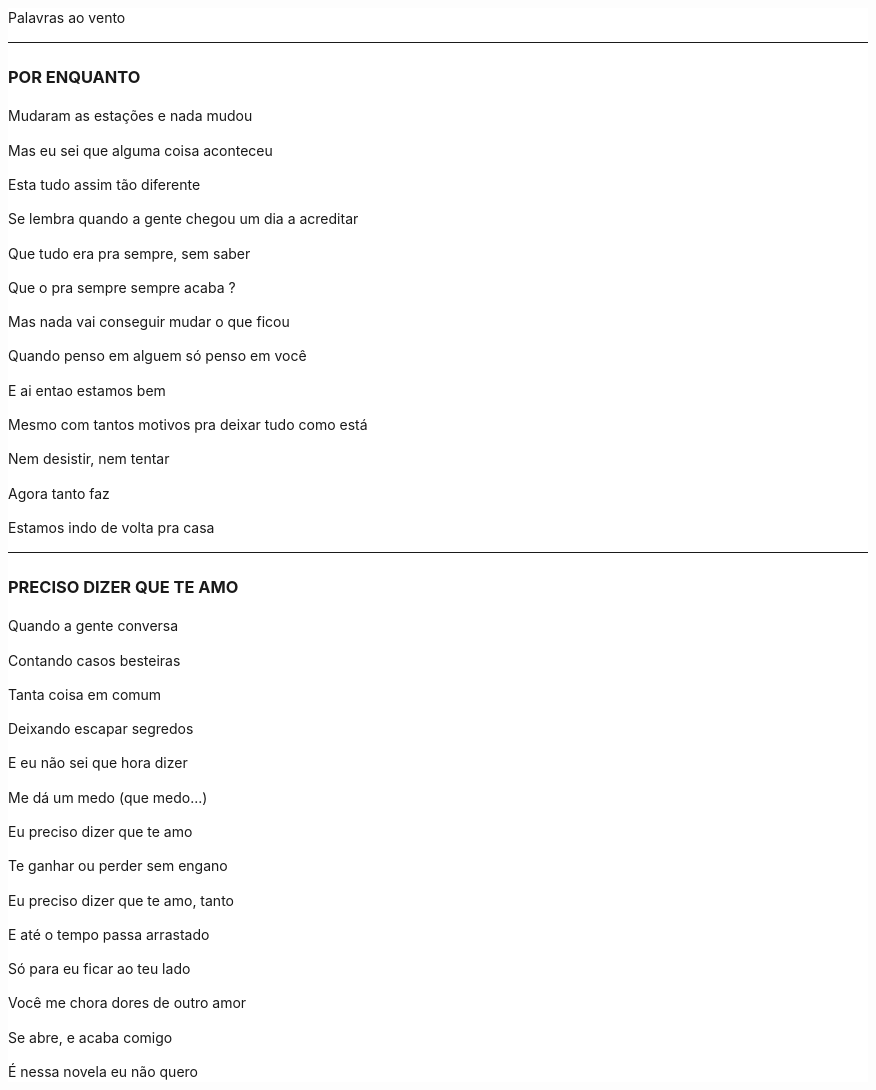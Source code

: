 Palavras ao vento

---

### POR ENQUANTO

Mudaram as estações e nada mudou

Mas eu sei que alguma coisa aconteceu

Esta tudo assim tão diferente

Se lembra quando a gente chegou um dia a acreditar

Que tudo era pra sempre, sem saber

Que o pra sempre sempre acaba ?

Mas nada vai conseguir mudar o que ficou

Quando penso em alguem só penso em você

E ai entao estamos bem

Mesmo com tantos motivos pra deixar tudo como está

Nem desistir, nem tentar

Agora tanto faz

Estamos indo de volta pra casa

---

### PRECISO DIZER QUE TE AMO

Quando a gente conversa

Contando casos besteiras

Tanta coisa em comum

Deixando escapar segredos

E eu não sei que hora dizer

Me dá um medo (que medo...)

Eu preciso dizer que te amo

Te ganhar ou perder sem engano

Eu preciso dizer que te amo, tanto

E até o tempo passa arrastado

Só para eu ficar ao teu lado

Você me chora dores de outro amor

Se abre, e acaba comigo

É nessa novela eu não quero
